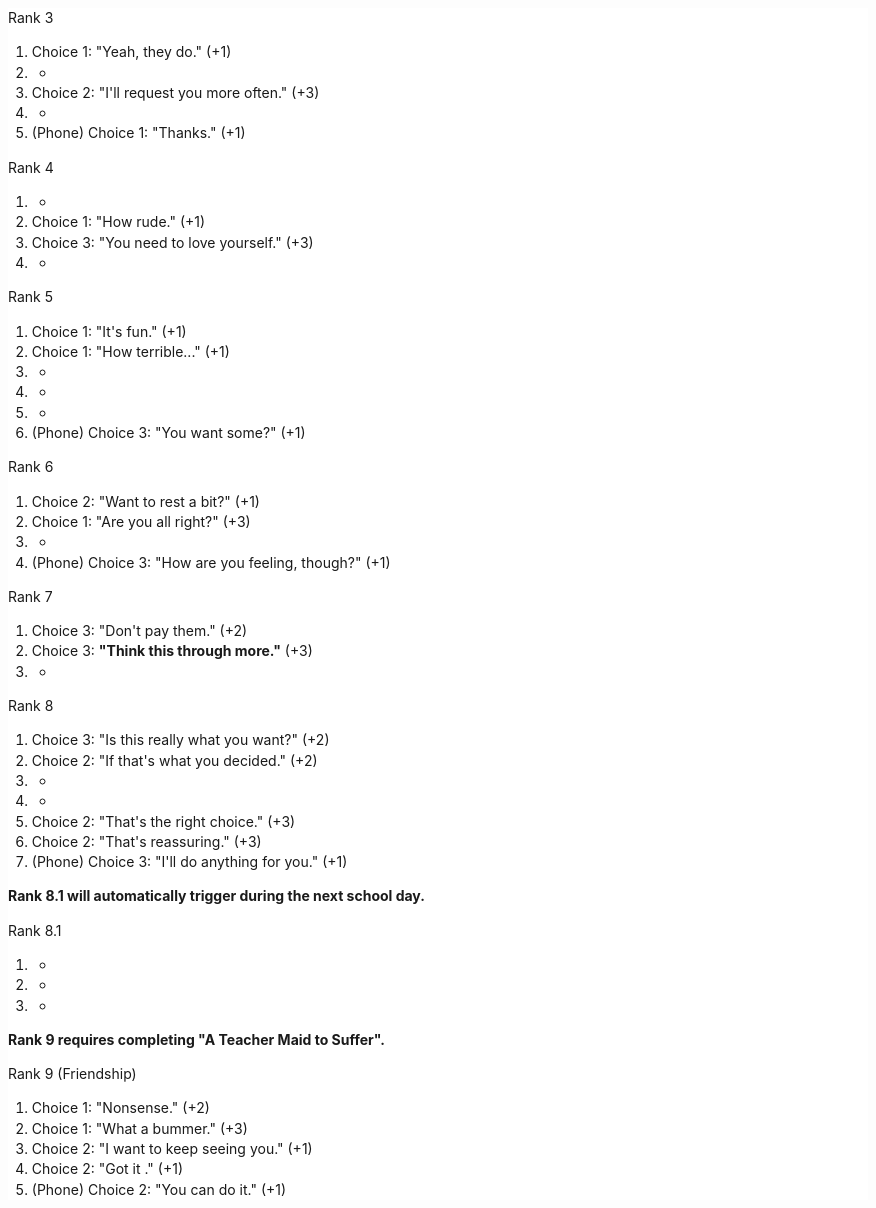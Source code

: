 Rank 3
1. Choice 1: "Yeah, they do." (+1)
2. -
3. Choice 2: "I'll request you more often." (+3)
4. -
5. (Phone) Choice 1: "Thanks." (+1)

Rank 4
1. -
2. Choice 1: "How rude." (+1)
3. Choice 3: "You need to love yourself." (+3)
4. -

Rank 5
1. Choice 1: "It's fun." (+1)
2. Choice 1: "How terrible..." (+1)
3. -
4. -
5. -
6. (Phone) Choice 3: "You want some?" (+1)

Rank 6
1. Choice 2: "Want to rest a bit?" (+1)
2. Choice 1: "Are you all right?" (+3)
3. -
4. (Phone) Choice 3: "How are you feeling, though?" (+1)

Rank 7
1. Choice 3: "Don't pay them." (+2)
2. Choice 3: **"Think this through more."** (+3)
3. -

Rank 8
1. Choice 3: "Is this really what you want?" (+2)
2. Choice 2: "If that's what you decided." (+2)
3. -
4. -
5. Choice 2: "That's the right choice." (+3)
6. Choice 2: "That's reassuring." (+3)
7. (Phone) Choice 3: "I'll do anything for you." (+1)

**Rank 8.1 will automatically trigger during the next school day.**

Rank 8.1
1. -
2. -
3. -

**Rank 9 requires completing "A Teacher Maid to Suffer".**

Rank 9 (Friendship)
1. Choice 1: "Nonsense." (+2)
2. Choice 1: "What a bummer." (+3)
3. Choice 2: "I want to keep seeing you." (+1)
4. Choice 2: "Got it ." (+1)
6. (Phone) Choice 2: "You can do it." (+1)
